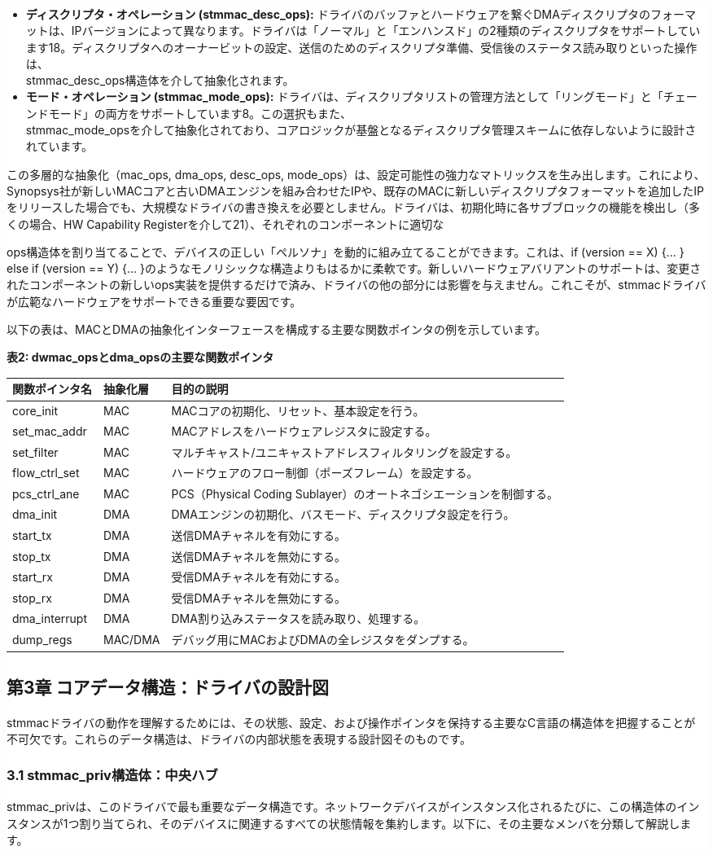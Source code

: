 * **ディスクリプタ・オペレーション (stmmac\_desc\_ops):** ドライバのバッファとハードウェアを繋ぐDMAディスクリプタのフォーマットは、IPバージョンによって異なります。ドライバは「ノーマル」と「エンハンスド」の2種類のディスクリプタをサポートしています18。ディスクリプタへのオーナービットの設定、送信のためのディスクリプタ準備、受信後のステータス読み取りといった操作は、  
  stmmac\_desc\_ops構造体を介して抽象化されます。  
* **モード・オペレーション (stmmac\_mode\_ops):** ドライバは、ディスクリプタリストの管理方法として「リングモード」と「チェーンドモード」の両方をサポートしています8。この選択もまた、  
  stmmac\_mode\_opsを介して抽象化されており、コアロジックが基盤となるディスクリプタ管理スキームに依存しないように設計されています。

この多層的な抽象化（mac\_ops, dma\_ops, desc\_ops, mode\_ops）は、設定可能性の強力なマトリックスを生み出します。これにより、Synopsys社が新しいMACコアと古いDMAエンジンを組み合わせたIPや、既存のMACに新しいディスクリプタフォーマットを追加したIPをリリースした場合でも、大規模なドライバの書き換えを必要としません。ドライバは、初期化時に各サブブロックの機能を検出し（多くの場合、HW Capability Registerを介して21）、それぞれのコンポーネントに適切な

ops構造体を割り当てることで、デバイスの正しい「ペルソナ」を動的に組み立てることができます。これは、if (version \== X) {... } else if (version \== Y) {... }のようなモノリシックな構造よりもはるかに柔軟です。新しいハードウェアバリアントのサポートは、変更されたコンポーネントの新しいops実装を提供するだけで済み、ドライバの他の部分には影響を与えません。これこそが、stmmacドライバが広範なハードウェアをサポートできる重要な要因です。

以下の表は、MACとDMAの抽象化インターフェースを構成する主要な関数ポインタの例を示しています。

**表2: dwmac\_opsとdma\_opsの主要な関数ポインタ**

| 関数ポインタ名 | 抽象化層 | 目的の説明 |
| :---- | :---- | :---- |
| core\_init | MAC | MACコアの初期化、リセット、基本設定を行う。 |
| set\_mac\_addr | MAC | MACアドレスをハードウェアレジスタに設定する。 |
| set\_filter | MAC | マルチキャスト/ユニキャストアドレスフィルタリングを設定する。 |
| flow\_ctrl\_set | MAC | ハードウェアのフロー制御（ポーズフレーム）を設定する。 |
| pcs\_ctrl\_ane | MAC | PCS（Physical Coding Sublayer）のオートネゴシエーションを制御する。 |
| dma\_init | DMA | DMAエンジンの初期化、バスモード、ディスクリプタ設定を行う。 |
| start\_tx | DMA | 送信DMAチャネルを有効にする。 |
| stop\_tx | DMA | 送信DMAチャネルを無効にする。 |
| start\_rx | DMA | 受信DMAチャネルを有効にする。 |
| stop\_rx | DMA | 受信DMAチャネルを無効にする。 |
| dma\_interrupt | DMA | DMA割り込みステータスを読み取り、処理する。 |
| dump\_regs | MAC/DMA | デバッグ用にMACおよびDMAの全レジスタをダンプする。 |

## **第3章 コアデータ構造：ドライバの設計図**

stmmacドライバの動作を理解するためには、その状態、設定、および操作ポインタを保持する主要なC言語の構造体を把握することが不可欠です。これらのデータ構造は、ドライバの内部状態を表現する設計図そのものです。

### **3.1 stmmac\_priv構造体：中央ハブ**

stmmac\_privは、このドライバで最も重要なデータ構造です。ネットワークデバイスがインスタンス化されるたびに、この構造体のインスタンスが1つ割り当てられ、そのデバイスに関連するすべての状態情報を集約します。以下に、その主要なメンバを分類して解説します。
